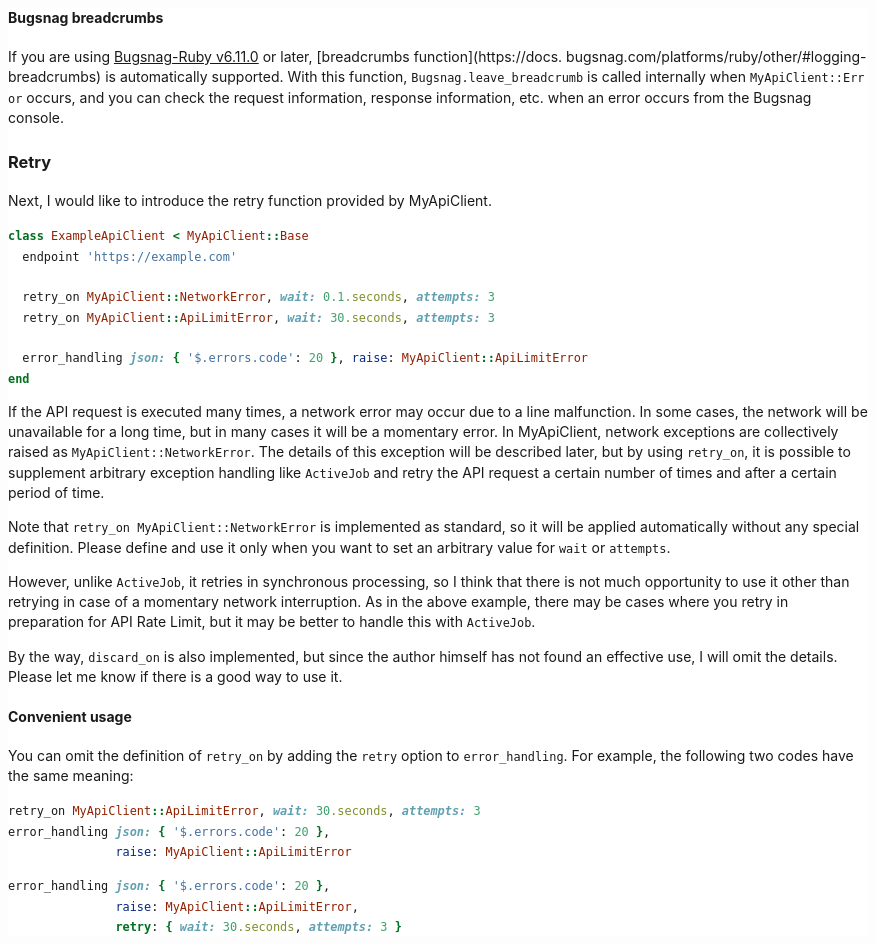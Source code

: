 #### Bugsnag breadcrumbs

If you are using [Bugsnag-Ruby v6.11.0](https://github.com/bugsnag/bugsnag-ruby/releases/tag/v6.11.0) or later, [breadcrumbs function](https://docs. bugsnag.com/platforms/ruby/other/#logging-breadcrumbs) is automatically supported. With this function, `Bugsnag.leave_breadcrumb` is called internally when `MyApiClient::Error` occurs, and you can check the request information, response information, etc. when an error occurs from the Bugsnag console.

### Retry

Next, I would like to introduce the retry function provided by MyApiClient.

```ruby
class ExampleApiClient < MyApiClient::Base
  endpoint 'https://example.com'

  retry_on MyApiClient::NetworkError, wait: 0.1.seconds, attempts: 3
  retry_on MyApiClient::ApiLimitError, wait: 30.seconds, attempts: 3

  error_handling json: { '$.errors.code': 20 }, raise: MyApiClient::ApiLimitError
end
```

If the API request is executed many times, a network error may occur due to a line malfunction. In some cases, the network will be unavailable for a long time, but in many cases it will be a momentary error. In MyApiClient, network exceptions are collectively raised as `MyApiClient::NetworkError`. The details of this exception will be described later, but by using `retry_on`, it is possible to supplement arbitrary exception handling like `ActiveJob` and retry the API request a certain number of times and after a certain period of time.

Note that `retry_on MyApiClient::NetworkError` is implemented as standard, so it will be applied automatically without any special definition. Please define and use it only when you want to set an arbitrary value for `wait` or `attempts`.

However, unlike `ActiveJob`, it retries in synchronous processing, so I think that there is not much opportunity to use it other than retrying in case of a momentary network interruption. As in the above example, there may be cases where you retry in preparation for API Rate Limit, but it may be better to handle this with `ActiveJob`.

By the way, `discard_on` is also implemented, but since the author himself has not found an effective use, I will omit the details. Please let me know if there is a good way to use it.

#### Convenient usage

You can omit the definition of `retry_on` by adding the `retry` option to `error_handling`.
For example, the following two codes have the same meaning:

```ruby
retry_on MyApiClient::ApiLimitError, wait: 30.seconds, attempts: 3
error_handling json: { '$.errors.code': 20 },
               raise: MyApiClient::ApiLimitError
```

```ruby
error_handling json: { '$.errors.code': 20 },
               raise: MyApiClient::ApiLimitError,
               retry: { wait: 30.seconds, attempts: 3 }
```

